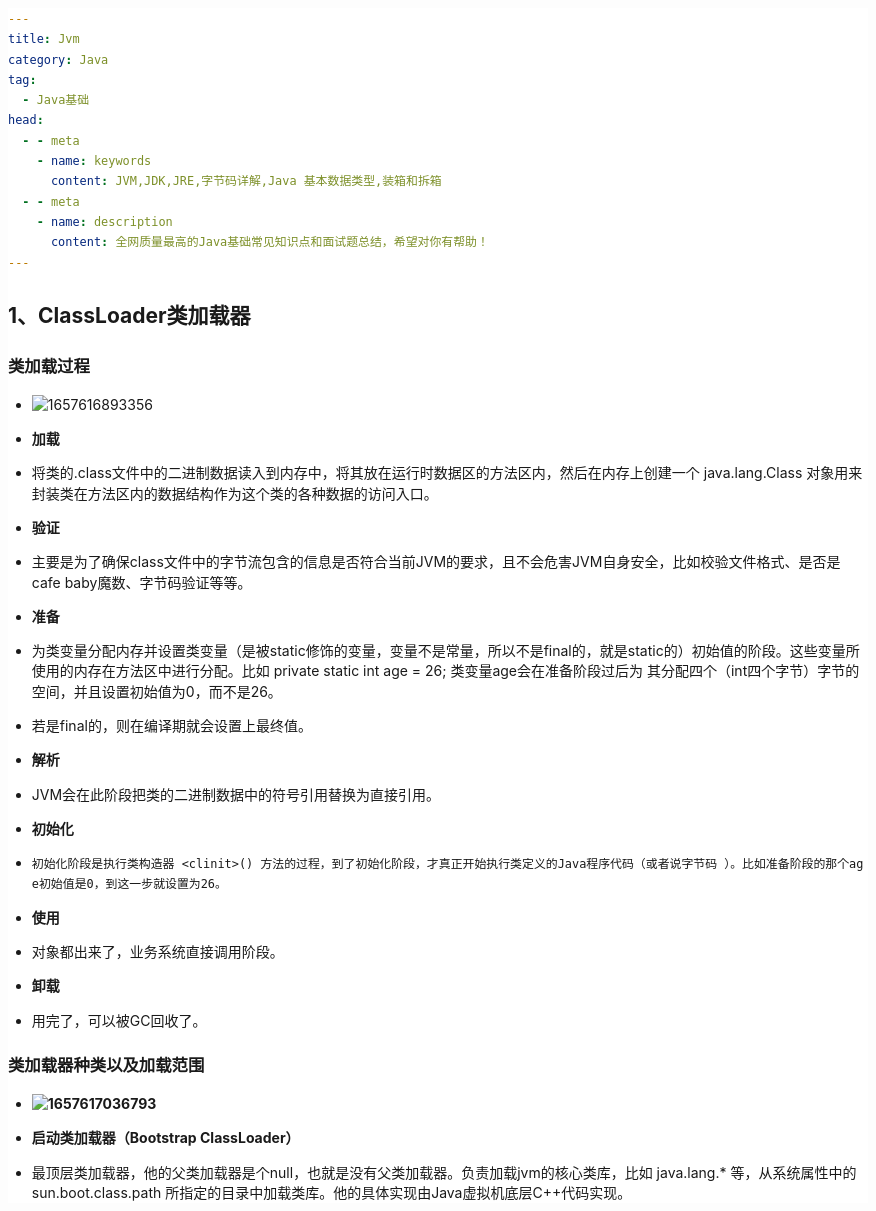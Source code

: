 ```yaml
---
title: Jvm
category: Java
tag:
  - Java基础
head:
  - - meta
    - name: keywords
      content: JVM,JDK,JRE,字节码详解,Java 基本数据类型,装箱和拆箱
  - - meta
    - name: description
      content: 全网质量最高的Java基础常见知识点和面试题总结，希望对你有帮助！
---
```


## 1、**ClassLoader类加载器**

### **类加载过程**

- ![1657616893356](https://javatiaozaowang.obs.cn-east-3.myhuaweicloud.com/OfferTrainingCamp/1657616893356.png)

- **加载** 
- 将类的.class文件中的二进制数据读入到内存中，将其放在运行时数据区的方法区内，然后在内存上创建一个 java.lang.Class 对象用来封装类在方法区内的数据结构作为这个类的各种数据的访问入口。 
- **验证** 
- 主要是为了确保class文件中的字节流包含的信息是否符合当前JVM的要求，且不会危害JVM自身安全，比如校验文件格式、是否是cafe baby魔数、字节码验证等等。 
- **准备** 
- 为类变量分配内存并设置类变量（是被static修饰的变量，变量不是常量，所以不是final的，就是static的）初始值的阶段。这些变量所使用的内存在方法区中进行分配。比如 private static int age = 26; 类变量age会在准备阶段过后为 其分配四个（int四个字节）字节的空间，并且设置初始值为0，而不是26。
- 若是final的，则在编译期就会设置上最终值。 
- **解析** 
- JVM会在此阶段把类的二进制数据中的符号引用替换为直接引用。 
- **初始化** 
- `初始化阶段是执行类构造器 <clinit>() 方法的过程，到了初始化阶段，才真正开始执行类定义的Java程序代码（或者说字节码 ）。比如准备阶段的那个age初始值是0，到这一步就设置为26。` 
- **使用** 
- 对象都出来了，业务系统直接调用阶段。
- **卸载** 
- 用完了，可以被GC回收了。 

### **类加载器种类以及加载范围** 

- **![1657617036793](https://javatiaozaowang.obs.cn-east-3.myhuaweicloud.com/OfferTrainingCamp/1657617036793.png)**

- **启动类加载器（Bootstrap ClassLoader）** 

- 最顶层类加载器，他的父类加载器是个null，也就是没有父类加载器。负责加载jvm的核心类库，比如 java.lang.* 等，从系统属性中的sun.boot.class.path 所指定的目录中加载类库。他的具体实现由Java虚拟机底层C++代码实现。 
